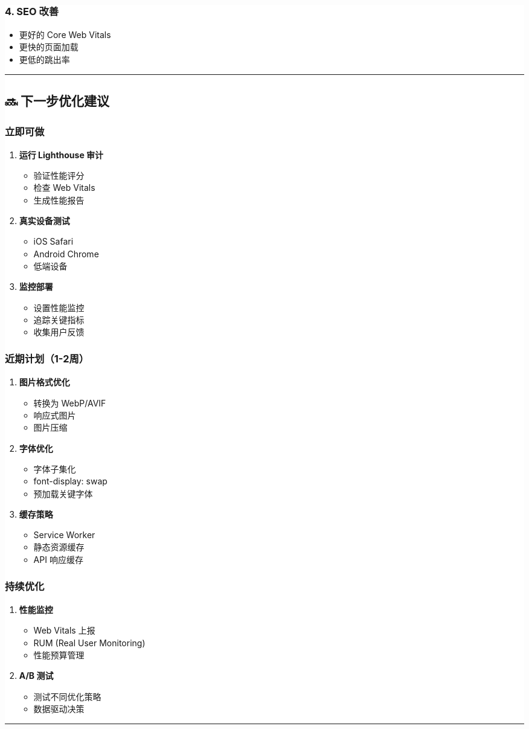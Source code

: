 ### 4. SEO 改善

- 更好的 Core Web Vitals
- 更快的页面加载
- 更低的跳出率

---

## 🔜 下一步优化建议

### 立即可做

1. **运行 Lighthouse 审计**
   - 验证性能评分
   - 检查 Web Vitals
   - 生成性能报告

2. **真实设备测试**
   - iOS Safari
   - Android Chrome
   - 低端设备

3. **监控部署**
   - 设置性能监控
   - 追踪关键指标
   - 收集用户反馈

### 近期计划（1-2周）

1. **图片格式优化**
   - 转换为 WebP/AVIF
   - 响应式图片
   - 图片压缩

2. **字体优化**
   - 字体子集化
   - font-display: swap
   - 预加载关键字体

3. **缓存策略**
   - Service Worker
   - 静态资源缓存
   - API 响应缓存

### 持续优化

1. **性能监控**
   - Web Vitals 上报
   - RUM (Real User Monitoring)
   - 性能预算管理

2. **A/B 测试**
   - 测试不同优化策略
   - 数据驱动决策

---